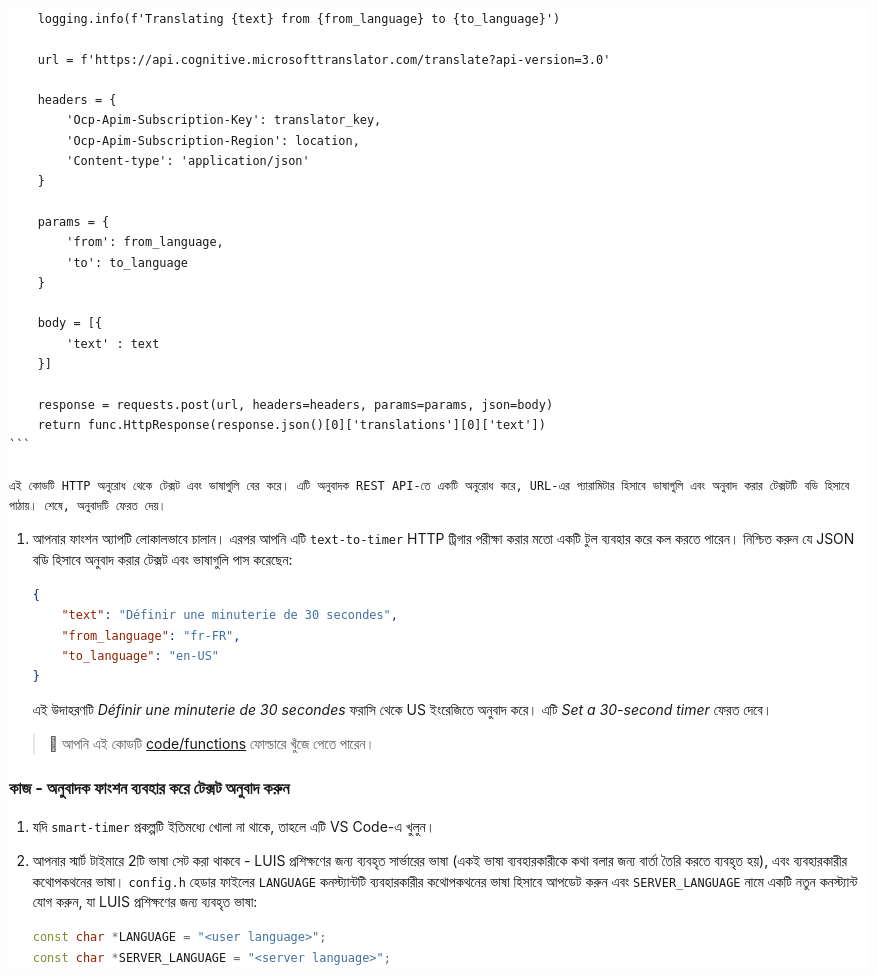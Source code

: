         logging.info(f'Translating {text} from {from_language} to {to_language}')
    
        url = f'https://api.cognitive.microsofttranslator.com/translate?api-version=3.0'
    
        headers = {
            'Ocp-Apim-Subscription-Key': translator_key,
            'Ocp-Apim-Subscription-Region': location,
            'Content-type': 'application/json'
        }
    
        params = {
            'from': from_language,
            'to': to_language
        }
    
        body = [{
            'text' : text
        }]
        
        response = requests.post(url, headers=headers, params=params, json=body)
        return func.HttpResponse(response.json()[0]['translations'][0]['text'])
    ```

    এই কোডটি HTTP অনুরোধ থেকে টেক্সট এবং ভাষাগুলি বের করে। এটি অনুবাদক REST API-তে একটি অনুরোধ করে, URL-এর প্যারামিটার হিসাবে ভাষাগুলি এবং অনুবাদ করার টেক্সটটি বডি হিসাবে পাঠায়। শেষে, অনুবাদটি ফেরত দেয়।

1. আপনার ফাংশন অ্যাপটি লোকালভাবে চালান। এরপর আপনি এটি `text-to-timer` HTTP ট্রিগার পরীক্ষা করার মতো একটি টুল ব্যবহার করে কল করতে পারেন। নিশ্চিত করুন যে JSON বডি হিসাবে অনুবাদ করার টেক্সট এবং ভাষাগুলি পাস করেছেন:

    ```json
    {
        "text": "Définir une minuterie de 30 secondes",
        "from_language": "fr-FR",
        "to_language": "en-US"
    }
    ```

    এই উদাহরণটি *Définir une minuterie de 30 secondes* ফরাসি থেকে US ইংরেজিতে অনুবাদ করে। এটি *Set a 30-second timer* ফেরত দেবে।

> 💁 আপনি এই কোডটি [code/functions](../../../../../6-consumer/lessons/4-multiple-language-support/code/functions) ফোল্ডারে খুঁজে পেতে পারেন।

### কাজ - অনুবাদক ফাংশন ব্যবহার করে টেক্সট অনুবাদ করুন

1. যদি `smart-timer` প্রকল্পটি ইতিমধ্যে খোলা না থাকে, তাহলে এটি VS Code-এ খুলুন।

1. আপনার স্মার্ট টাইমারে 2টি ভাষা সেট করা থাকবে - LUIS প্রশিক্ষণের জন্য ব্যবহৃত সার্ভারের ভাষা (একই ভাষা ব্যবহারকারীকে কথা বলার জন্য বার্তা তৈরি করতে ব্যবহৃত হয়), এবং ব্যবহারকারীর কথোপকথনের ভাষা। `config.h` হেডার ফাইলের `LANGUAGE` কনস্ট্যান্টটি ব্যবহারকারীর কথোপকথনের ভাষা হিসাবে আপডেট করুন এবং `SERVER_LANGUAGE` নামে একটি নতুন কনস্ট্যান্ট যোগ করুন, যা LUIS প্রশিক্ষণের জন্য ব্যবহৃত ভাষা:

    ```cpp
    const char *LANGUAGE = "<user language>";
    const char *SERVER_LANGUAGE = "<server language>";
    ```
